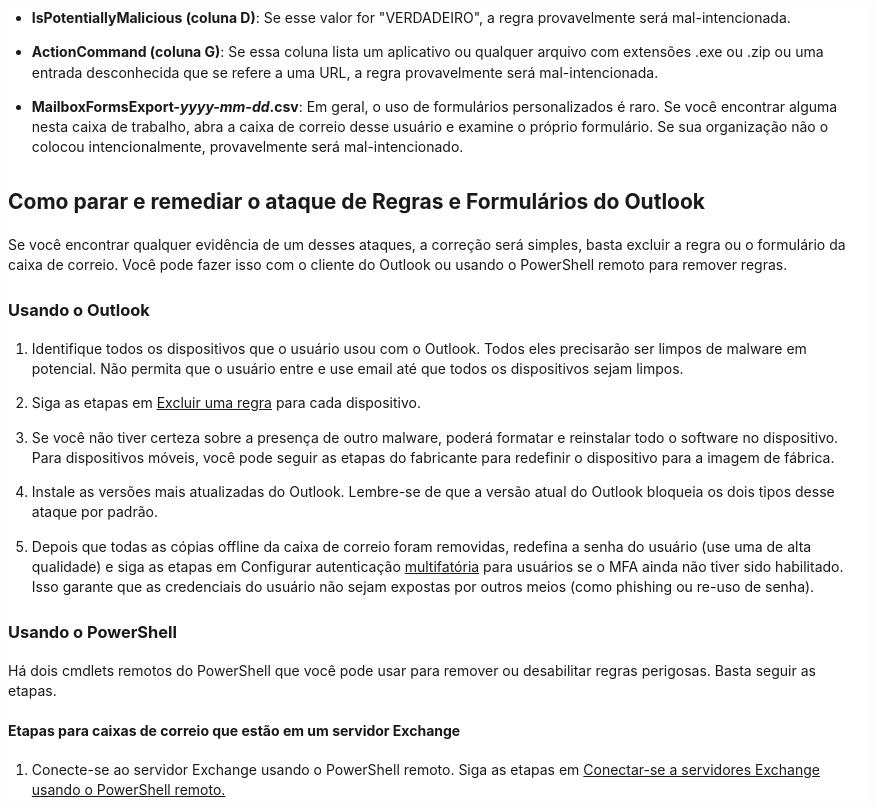   - **IsPotentiallyMalicious (coluna D)**: Se esse valor for "VERDADEIRO", a regra provavelmente será mal-intencionada.

  - **ActionCommand (coluna G)**: Se essa coluna lista um aplicativo ou qualquer arquivo com extensões .exe ou .zip ou uma entrada desconhecida que se refere a uma URL, a regra provavelmente será mal-intencionada.

- **MailboxFormsExport-*yyyy-mm-dd*.csv**: Em geral, o uso de formulários personalizados é raro. Se você encontrar alguma nesta caixa de trabalho, abra a caixa de correio desse usuário e examine o próprio formulário. Se sua organização não o colocou intencionalmente, provavelmente será mal-intencionado.

## <a name="how-to-stop-and-remediate-the-outlook-rules-and-forms-attack"></a>Como parar e remediar o ataque de Regras e Formulários do Outlook

Se você encontrar qualquer evidência de um desses ataques, a correção será simples, basta excluir a regra ou o formulário da caixa de correio. Você pode fazer isso com o cliente do Outlook ou usando o PowerShell remoto para remover regras.

### <a name="using-outlook"></a>Usando o Outlook

1. Identifique todos os dispositivos que o usuário usou com o Outlook. Todos eles precisarão ser limpos de malware em potencial. Não permita que o usuário entre e use email até que todos os dispositivos sejam limpos.

2. Siga as etapas em [Excluir uma regra](https://support.microsoft.com/office/2f0e7139-f696-4422-8498-44846db9067f) para cada dispositivo.

3. Se você não tiver certeza sobre a presença de outro malware, poderá formatar e reinstalar todo o software no dispositivo. Para dispositivos móveis, você pode seguir as etapas do fabricante para redefinir o dispositivo para a imagem de fábrica.

4. Instale as versões mais atualizadas do Outlook. Lembre-se de que a versão atual do Outlook bloqueia os dois tipos desse ataque por padrão.

5. Depois que todas as cópias offline da caixa de correio foram removidas, redefina a senha do usuário (use uma de alta qualidade) e siga as etapas em Configurar autenticação [multifatória](../../admin/security-and-compliance/set-up-multi-factor-authentication.md) para usuários se o MFA ainda não tiver sido habilitado. Isso garante que as credenciais do usuário não sejam expostas por outros meios (como phishing ou re-uso de senha).

### <a name="using-powershell"></a>Usando o PowerShell

Há dois cmdlets remotos do PowerShell que você pode usar para remover ou desabilitar regras perigosas. Basta seguir as etapas.

#### <a name="steps-for-mailboxes-that-are-on-an-exchange-server"></a>Etapas para caixas de correio que estão em um servidor Exchange

1. Conecte-se ao servidor Exchange usando o PowerShell remoto. Siga as etapas em [Conectar-se a servidores Exchange usando o PowerShell remoto.](/powershell/exchange/connect-to-exchange-servers-using-remote-powershell)
